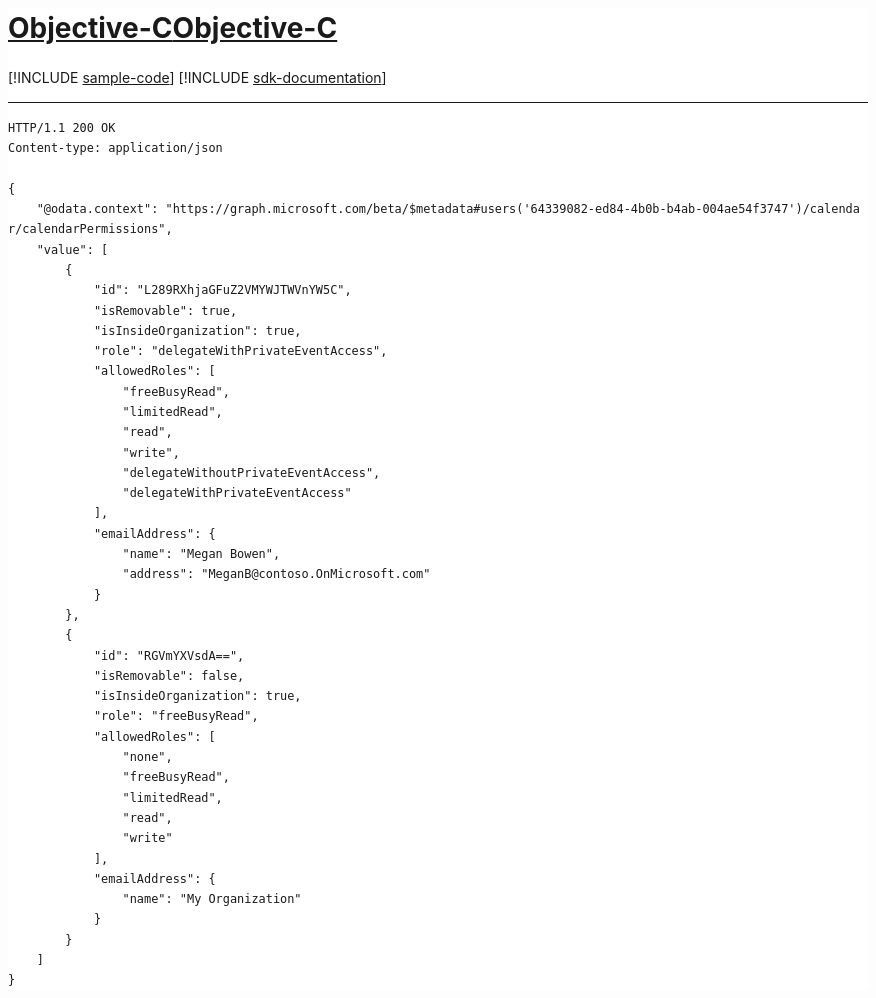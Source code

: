 # <a name="objective-c"></a>[<span data-ttu-id="953c7-162">Objective-C</span><span class="sxs-lookup"><span data-stu-id="953c7-162">Objective-C</span></span>](#tab/objc)
[!INCLUDE [sample-code](../includes/snippets/objc/get-calendarperms-objc-snippets.md)]
[!INCLUDE [sdk-documentation](../includes/snippets/snippets-sdk-documentation-link.md)]

---



```http
HTTP/1.1 200 OK
Content-type: application/json

{
    "@odata.context": "https://graph.microsoft.com/beta/$metadata#users('64339082-ed84-4b0b-b4ab-004ae54f3747')/calendar/calendarPermissions",
    "value": [
        {
            "id": "L289RXhjaGFuZ2VMYWJTWVnYW5C",
            "isRemovable": true,
            "isInsideOrganization": true,
            "role": "delegateWithPrivateEventAccess",
            "allowedRoles": [
                "freeBusyRead",
                "limitedRead",
                "read",
                "write",
                "delegateWithoutPrivateEventAccess",
                "delegateWithPrivateEventAccess"
            ],
            "emailAddress": {
                "name": "Megan Bowen",
                "address": "MeganB@contoso.OnMicrosoft.com"
            }
        },
        {
            "id": "RGVmYXVsdA==",
            "isRemovable": false,
            "isInsideOrganization": true,
            "role": "freeBusyRead",
            "allowedRoles": [
                "none",
                "freeBusyRead",
                "limitedRead",
                "read",
                "write"
            ],
            "emailAddress": {
                "name": "My Organization"
            }
        }
    ]
}
```
